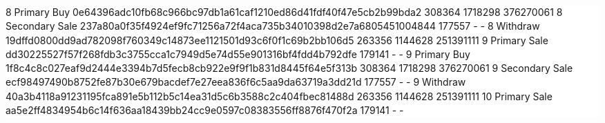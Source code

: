 <tr>
<td>8</td>
<td>Primary Buy</td>
<td>0e64396adc10fb68c966bc97db1a61caf1210ed86d41fdf40f47e5cb2b99bda2</td>
<td>308364</td>
<td>1718298</td>
<td>376270061</td>
</tr>
<tr>
<td>8</td>
<td>Secondary Sale</td>
<td>237a80a0f35f4924ef9fc71256a72f4aca735b34010398d2e7a6805451004844</td>
<td>177557</td>
<td>-</td>
<td>-</td>
</tr>
<tr>
<td>8</td>
<td>Withdraw</td>
<td>19dffd0800dd9ad782098f760349c14873ee1121501d93c6f0f1c69b2bb106d5</td>
<td>263356</td>
<td>1144628</td>
<td>251391111</td>
</tr>
<tr>
<td>9</td>
<td>Primary Sale</td>
<td>dd30225527f57f268fdb3c3755cca1c7949d5e74d55e901316bf4fdd4b792dfe</td>
<td>179141</td>
<td>-</td>
<td>-</td>
</tr>
<tr>
<td>9</td>
<td>Primary Buy</td>
<td>1f8c4c8c027eaf9d2444e3394b7d5fecb8cb922e9f9f1b831d8445f64e5f313b</td>
<td>308364</td>
<td>1718298</td>
<td>376270061</td>
</tr>
<tr>
<td>9</td>
<td>Secondary Sale</td>
<td>ecf98497490b8752fe87b30e679bacdef7e27eea836f6c5aa9da63719a3dd21d</td>
<td>177557</td>
<td>-</td>
<td>-</td>
</tr>
<tr>
<td>9</td>
<td>Withdraw</td>
<td>40a3b4118a91231195fca891e5b112b5c14ea31d5c6b3588c2c404fbec81488d</td>
<td>263356</td>
<td>1144628</td>
<td>251391111</td>
</tr>
<tr>
<td>10</td>
<td>Primary Sale</td>
<td>aa5e2ff4834954b6c14f636aa18439bb24cc9e0597c08383556ff8876f470f2a</td>
<td>179141</td>
<td>-</td>
<td>-</td>
</tr>